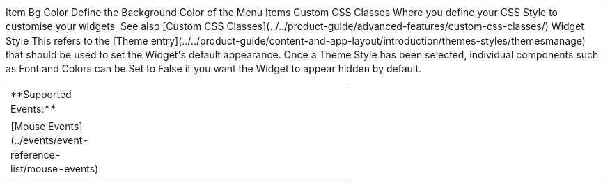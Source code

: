 </td>
</tr>
<tr>
<td width="150">
Item Bg Color

</td>
<td width="10">
</td>
<td width="782">
Define the Background Color of the Menu Items

</td>
</tr>
<tr>
<td width="150">
Custom CSS Classes

</td>
<td width="10">
</td>
<td width="782">
Where you define your CSS Style to customise your widgets  See also [Custom CSS Classes](../../product-guide/advanced-features/custom-css-classes/)

</td>
</tr>
<tr>
<td width="150">
Widget Style

</td>
<td width="10">
</td>
<td width="782">
This refers to the [Theme entry](../../product-guide/content-and-app-layout/introduction/themes-styles/themesmanage) that should be used to set the Widget's default appearance. Once a Theme Style has been selected, individual components such as Font and Colors can be Set to False if you want the Widget to appear hidden by default.

</td>
</tr>
</table>

<table>
<tr>
<td width="148">
**Supported Events:**

</td>
<td width="15">
</td>
<td width="108">
</td>
<td width="11">
</td>
<td width="140">
</td>
</tr>
<tr>
<td width="148">
[Mouse Events](../events/event-reference-list/mouse-events)
